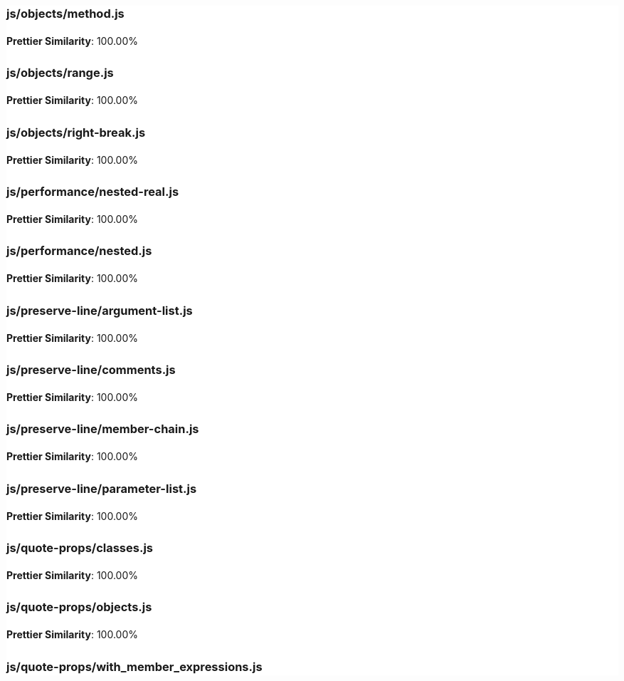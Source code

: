 
### js/objects/method.js

**Prettier Similarity**: 100.00%


### js/objects/range.js

**Prettier Similarity**: 100.00%


### js/objects/right-break.js

**Prettier Similarity**: 100.00%


### js/performance/nested-real.js

**Prettier Similarity**: 100.00%


### js/performance/nested.js

**Prettier Similarity**: 100.00%


### js/preserve-line/argument-list.js

**Prettier Similarity**: 100.00%


### js/preserve-line/comments.js

**Prettier Similarity**: 100.00%


### js/preserve-line/member-chain.js

**Prettier Similarity**: 100.00%


### js/preserve-line/parameter-list.js

**Prettier Similarity**: 100.00%


### js/quote-props/classes.js

**Prettier Similarity**: 100.00%


### js/quote-props/objects.js

**Prettier Similarity**: 100.00%


### js/quote-props/with_member_expressions.js
